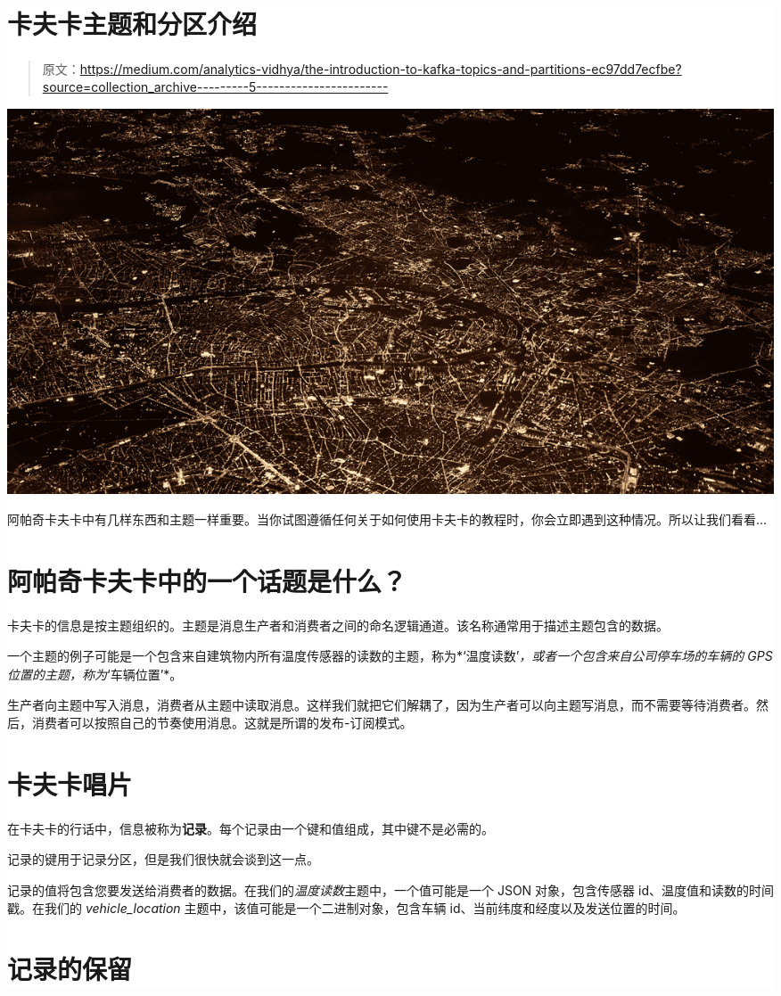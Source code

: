 # 卡夫卡主题和分区介绍

> 原文：<https://medium.com/analytics-vidhya/the-introduction-to-kafka-topics-and-partitions-ec97dd7ecfbe?source=collection_archive---------5----------------------->

![](img/6c8d75aaec52ba1e70253c82f4966f60.png)

阿帕奇卡夫卡中有几样东西和主题一样重要。当你试图遵循任何关于如何使用卡夫卡的教程时，你会立即遇到这种情况。所以让我们看看…

# 阿帕奇卡夫卡中的一个话题是什么？

卡夫卡的信息是按主题组织的。主题是消息生产者和消费者之间的命名逻辑通道。该名称通常用于描述主题包含的数据。

一个主题的例子可能是一个包含来自建筑物内所有温度传感器的读数的主题，称为*‘温度读数’*，或者一个包含来自公司停车场的车辆的 GPS 位置的主题，称为*‘车辆位置’*。

生产者向主题中写入消息，消费者从主题中读取消息。这样我们就把它们解耦了，因为生产者可以向主题写消息，而不需要等待消费者。然后，消费者可以按照自己的节奏使用消息。这就是所谓的发布-订阅模式。

# 卡夫卡唱片

在卡夫卡的行话中，信息被称为**记录**。每个记录由一个键和值组成，其中键不是必需的。

记录的键用于记录分区，但是我们很快就会谈到这一点。

记录的值将包含您要发送给消费者的数据。在我们的*温度读数*主题中，一个值可能是一个 JSON 对象，包含传感器 id、温度值和读数的时间戳。在我们的 *vehicle_location* 主题中，该值可能是一个二进制对象，包含车辆 id、当前纬度和经度以及发送位置的时间。

# 记录的保留
